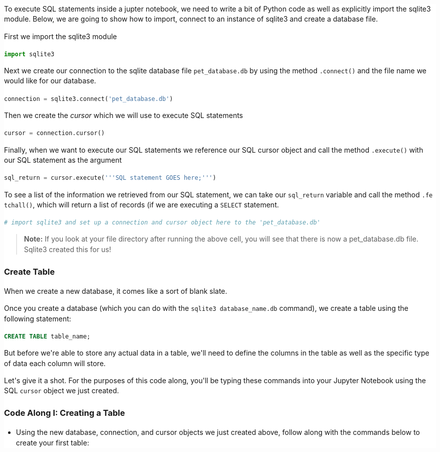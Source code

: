 To execute SQL statements inside a jupter notebook, we need to write a bit of Python code as well as explicitly import the sqlite3 module. Below, we are going to show how to import, connect to an instance of sqlite3 and create a database file.

First we import the sqlite3 module
```python
import sqlite3
```

Next we create our connection to the sqlite database file `pet_database.db` by using the method `.connect()` and the file name we would like for our database.
```python
connection = sqlite3.connect('pet_database.db')
```

Then we create the *cursor* which we will use to execute SQL statements
```python
cursor = connection.cursor()
```

Finally, when we want to execute our SQL statements we reference our SQL cursor object and call the method `.execute()` with our SQL statement as the argument
```python
sql_return = cursor.execute('''SQL statement GOES here;''')
```
To see a list of the information we retrieved from our SQL statement, we can take our `sql_return` variable and call the method `.fetchall()`, which will return a list of records (if we are executing a `SELECT` statement.


```python
# import sqlite3 and set up a connection and cursor object here to the 'pet_database.db'
```

> **Note:** If you look at your file directory after running the above cell, you will see that there is now a pet_database.db file. Sqlite3 created this for us!

### Create Table

When we create a new database, it comes like a sort of blank slate.

Once you create a database (which you can do with the `sqlite3 database_name.db` command), we create a table using the following statement: 

```sql
CREATE TABLE table_name;
```

But before we're able to store any actual data in a table, we'll need to define the columns in the table as well as the specific type of data each column will store. 

Let's give it a shot. For the purposes of this code along, you'll be typing these commands into your Jupyter Notebook using the SQL `cursor` object we just created. 

### Code Along I: Creating a Table

* Using the new database, connection, and cursor objects we just created above, follow along with the commands below to create your first table:
